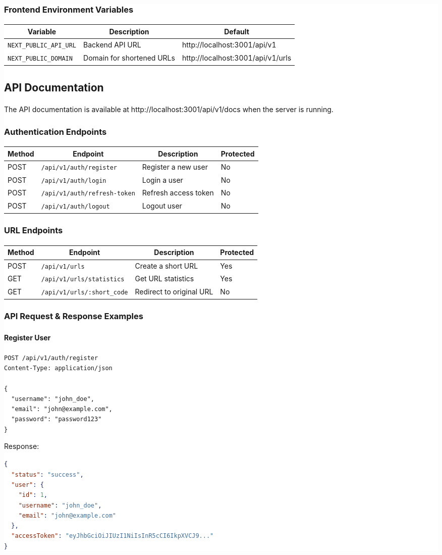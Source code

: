 ### Frontend Environment Variables

| Variable | Description | Default |
|----------|-------------|---------|
| `NEXT_PUBLIC_API_URL` | Backend API URL | http://localhost:3001/api/v1 |
| `NEXT_PUBLIC_DOMAIN` | Domain for shortened URLs | http://localhost:3001/api/v1/urls |

## API Documentation

The API documentation is available at http://localhost:3001/api/v1/docs when the server is running. 

### Authentication Endpoints

| Method | Endpoint | Description | Protected |
|--------|----------|-------------|-----------|
| POST | `/api/v1/auth/register` | Register a new user | No |
| POST | `/api/v1/auth/login` | Login a user | No |
| POST | `/api/v1/auth/refresh-token` | Refresh access token | No |
| POST | `/api/v1/auth/logout` | Logout user | No |

### URL Endpoints

| Method | Endpoint | Description | Protected |
|--------|----------|-------------|-----------|
| POST | `/api/v1/urls` | Create a short URL | Yes |
| GET | `/api/v1/urls/statistics` | Get URL statistics | Yes |
| GET | `/api/v1/urls/:short_code` | Redirect to original URL | No |

### API Request & Response Examples

#### Register User

```http
POST /api/v1/auth/register
Content-Type: application/json

{
  "username": "john_doe",
  "email": "john@example.com",
  "password": "password123"
}
```

Response:

```json
{
  "status": "success",
  "user": {
    "id": 1,
    "username": "john_doe",
    "email": "john@example.com"
  },
  "accessToken": "eyJhbGciOiJIUzI1NiIsInR5cCI6IkpXVCJ9..."
}
```

